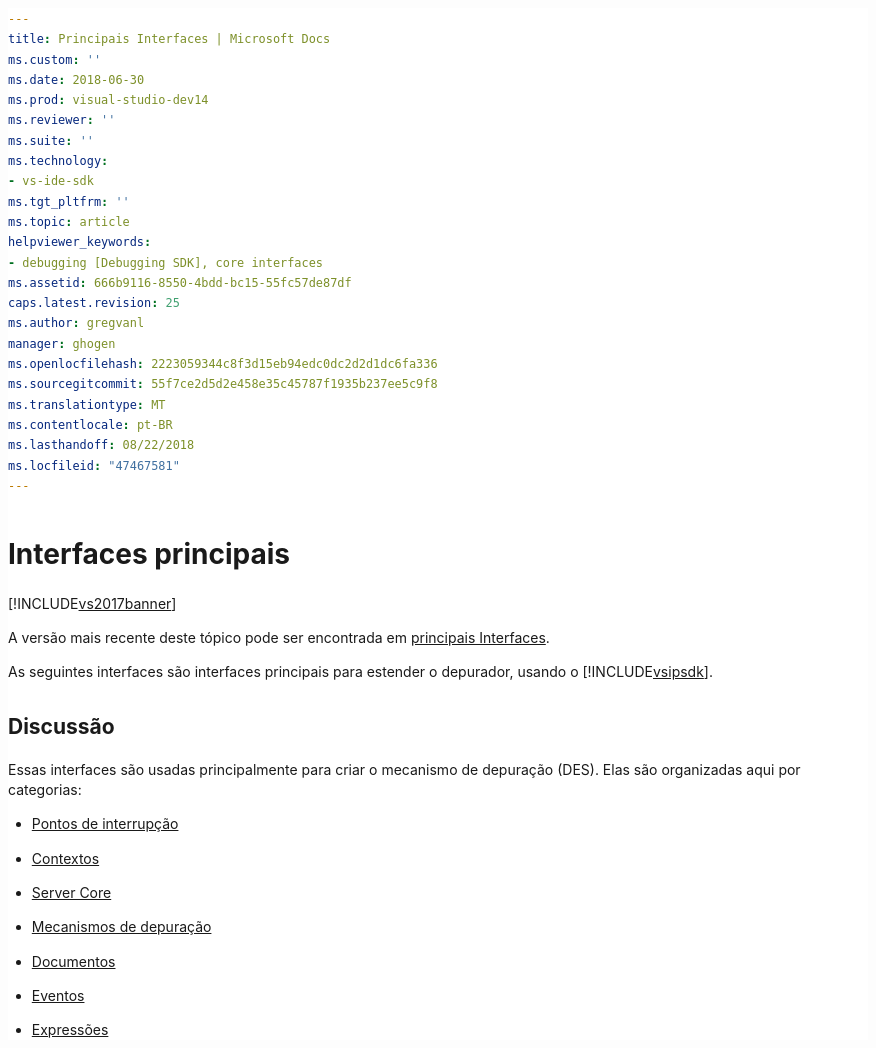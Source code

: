 ```yaml
---
title: Principais Interfaces | Microsoft Docs
ms.custom: ''
ms.date: 2018-06-30
ms.prod: visual-studio-dev14
ms.reviewer: ''
ms.suite: ''
ms.technology:
- vs-ide-sdk
ms.tgt_pltfrm: ''
ms.topic: article
helpviewer_keywords:
- debugging [Debugging SDK], core interfaces
ms.assetid: 666b9116-8550-4bdd-bc15-55fc57de87df
caps.latest.revision: 25
ms.author: gregvanl
manager: ghogen
ms.openlocfilehash: 2223059344c8f3d15eb94edc0dc2d2d1dc6fa336
ms.sourcegitcommit: 55f7ce2d5d2e458e35c45787f1935b237ee5c9f8
ms.translationtype: MT
ms.contentlocale: pt-BR
ms.lasthandoff: 08/22/2018
ms.locfileid: "47467581"
---
```

# <a name="core-interfaces"></a>Interfaces principais
[!INCLUDE[vs2017banner](../../../includes/vs2017banner.md)]

A versão mais recente deste tópico pode ser encontrada em [principais Interfaces](https://docs.microsoft.com/visualstudio/extensibility/debugger/reference/core-interfaces).  
  
As seguintes interfaces são interfaces principais para estender o depurador, usando o [!INCLUDE[vsipsdk](../../../includes/vsipsdk-md.md)].  
  
## <a name="discussion"></a>Discussão  
 Essas interfaces são usadas principalmente para criar o mecanismo de depuração (DES). Elas são organizadas aqui por categorias:  
  
-   [Pontos de interrupção](#Breakpoints)  
  
-   [Contextos](#Contexts)  
  
-   [Server Core](#CoreServer)  
  
-   [Mecanismos de depuração](#DebugEngines)  
  
-   [Documentos](#Documents)  
  
-   [Eventos](#Events)  
  
-   [Expressões](#Expressions)  
  